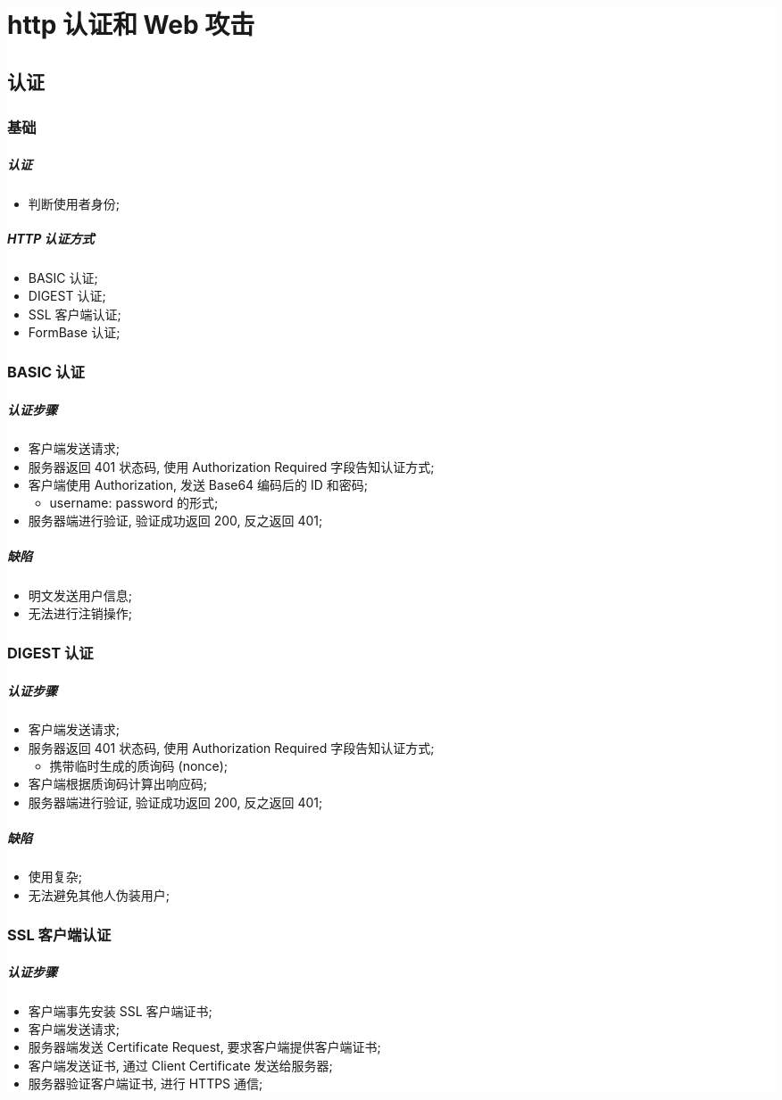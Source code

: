 # http 认证和 Web 攻击

## 认证

### 基础

##### 认证

- 判断使用者身份;

##### HTTP 认证方式

- BASIC 认证;
- DIGEST 认证;
- SSL 客户端认证;
- FormBase 认证;

### BASIC 认证

##### 认证步骤

- 客户端发送请求;
- 服务器返回 401 状态码, 使用 Authorization Required 字段告知认证方式;
- 客户端使用 Authorization, 发送 Base64 编码后的 ID 和密码;
  - username: password 的形式;
- 服务器端进行验证, 验证成功返回 200, 反之返回 401;

##### 缺陷

- 明文发送用户信息;
- 无法进行注销操作;

### DIGEST 认证

##### 认证步骤

- 客户端发送请求;
- 服务器返回 401 状态码, 使用 Authorization Required 字段告知认证方式;
  - 携带临时生成的质询码 (nonce);
- 客户端根据质询码计算出响应码;
- 服务器端进行验证, 验证成功返回 200, 反之返回 401;

##### 缺陷

- 使用复杂;
- 无法避免其他人伪装用户;

### SSL 客户端认证

##### 认证步骤

- 客户端事先安装 SSL 客户端证书;
- 客户端发送请求;
- 服务器端发送 Certificate Request, 要求客户端提供客户端证书;
- 客户端发送证书, 通过 Client Certificate 发送给服务器;
- 服务器验证客户端证书, 进行 HTTPS 通信;

